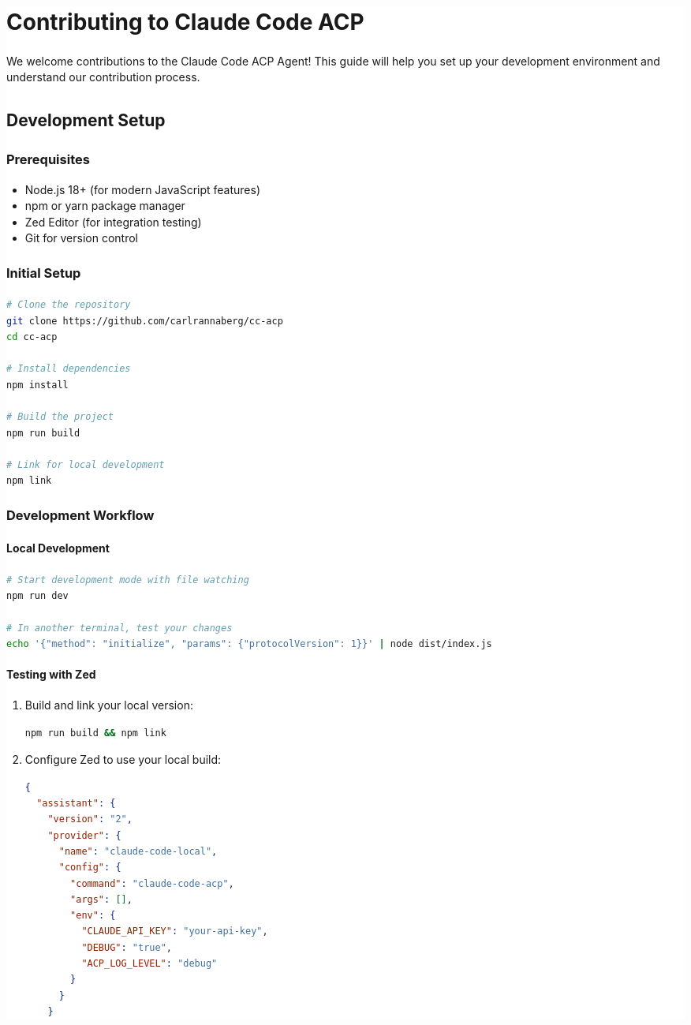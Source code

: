 # Contributing to Claude Code ACP

We welcome contributions to the Claude Code ACP Agent! This guide will help you set up your development environment and understand our contribution process.

## Development Setup

### Prerequisites
- Node.js 18+ (for modern JavaScript features)
- npm or yarn package manager
- Zed Editor (for integration testing)
- Git for version control

### Initial Setup
```bash
# Clone the repository
git clone https://github.com/carlrannaberg/cc-acp
cd cc-acp

# Install dependencies
npm install

# Build the project
npm run build

# Link for local development
npm link
```

### Development Workflow

#### Local Development
```bash
# Start development mode with file watching
npm run dev

# In another terminal, test your changes
echo '{"method": "initialize", "params": {"protocolVersion": 1}}' | node dist/index.js
```

#### Testing with Zed
1. Build and link your local version:
   ```bash
   npm run build && npm link
   ```

2. Configure Zed to use your local build:
   ```json
   {
     "assistant": {
       "version": "2",
       "provider": {
         "name": "claude-code-local",
         "config": {
           "command": "claude-code-acp",
           "args": [],
           "env": {
             "CLAUDE_API_KEY": "your-api-key",
             "DEBUG": "true",
             "ACP_LOG_LEVEL": "debug"
           }
         }
       }
   ```